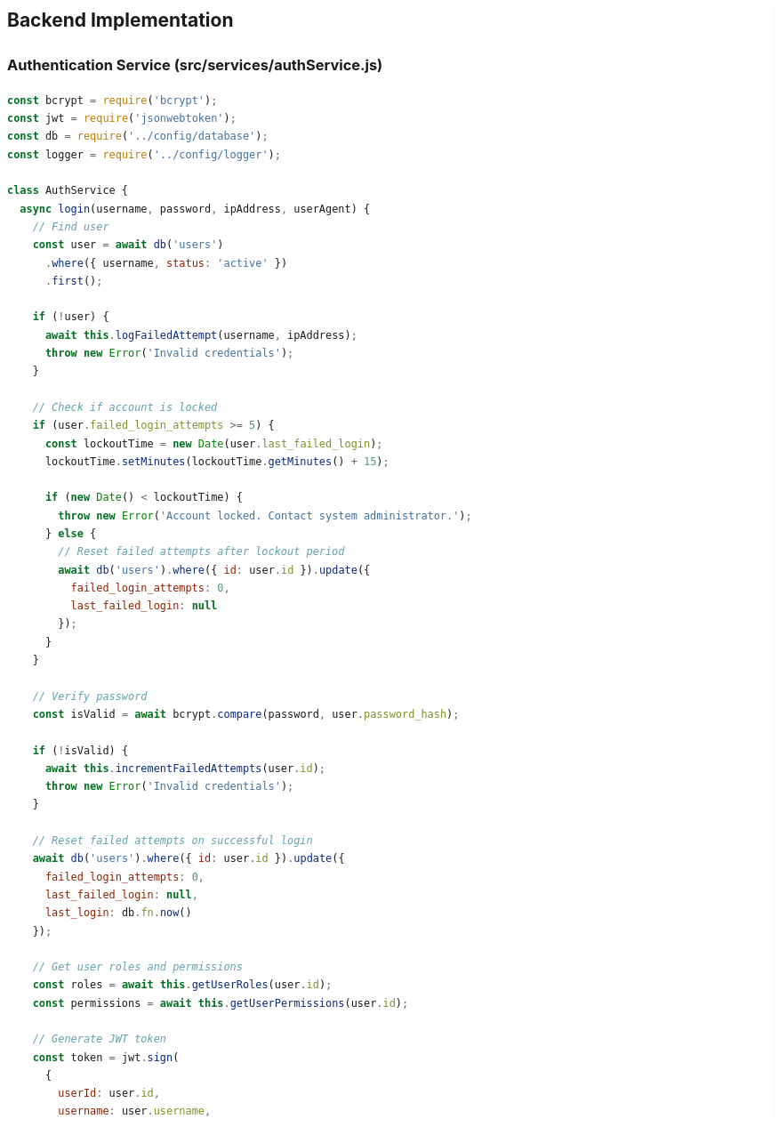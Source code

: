 
## Backend Implementation

### Authentication Service (src/services/authService.js)

```javascript
const bcrypt = require('bcrypt');
const jwt = require('jsonwebtoken');
const db = require('../config/database');
const logger = require('../config/logger');

class AuthService {
  async login(username, password, ipAddress, userAgent) {
    // Find user
    const user = await db('users')
      .where({ username, status: 'active' })
      .first();
    
    if (!user) {
      await this.logFailedAttempt(username, ipAddress);
      throw new Error('Invalid credentials');
    }
    
    // Check if account is locked
    if (user.failed_login_attempts >= 5) {
      const lockoutTime = new Date(user.last_failed_login);
      lockoutTime.setMinutes(lockoutTime.getMinutes() + 15);
      
      if (new Date() < lockoutTime) {
        throw new Error('Account locked. Contact system administrator.');
      } else {
        // Reset failed attempts after lockout period
        await db('users').where({ id: user.id }).update({
          failed_login_attempts: 0,
          last_failed_login: null
        });
      }
    }
    
    // Verify password
    const isValid = await bcrypt.compare(password, user.password_hash);
    
    if (!isValid) {
      await this.incrementFailedAttempts(user.id);
      throw new Error('Invalid credentials');
    }
    
    // Reset failed attempts on successful login
    await db('users').where({ id: user.id }).update({
      failed_login_attempts: 0,
      last_failed_login: null,
      last_login: db.fn.now()
    });
    
    // Get user roles and permissions
    const roles = await this.getUserRoles(user.id);
    const permissions = await this.getUserPermissions(user.id);
    
    // Generate JWT token
    const token = jwt.sign(
      {
        userId: user.id,
        username: user.username,
```